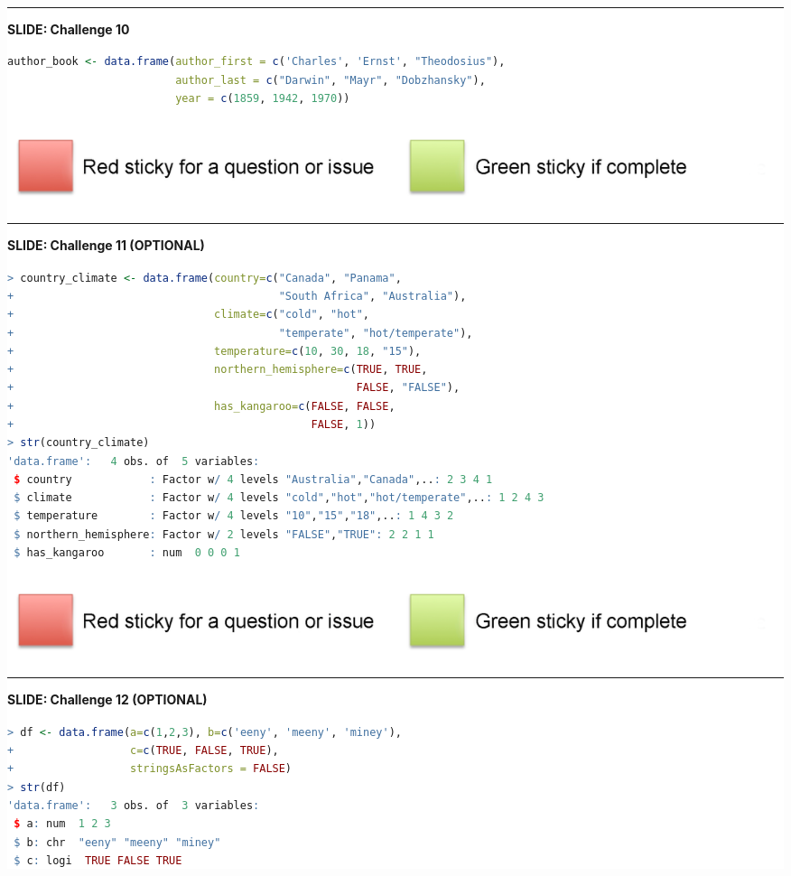----

**SLIDE: Challenge 10**

```R
author_book <- data.frame(author_first = c('Charles', 'Ernst', "Theodosius"),
                          author_last = c("Darwin", "Mayr", "Dobzhansky"),
                          year = c(1859, 1942, 1970))
```

![images/red_green_sticky.png](images/red_green_sticky.png)

----

**SLIDE: Challenge 11 (OPTIONAL)**

```R
> country_climate <- data.frame(country=c("Canada", "Panama",
+                                         "South Africa", "Australia"),
+                               climate=c("cold", "hot",
+                                         "temperate", "hot/temperate"),
+                               temperature=c(10, 30, 18, "15"),
+                               northern_hemisphere=c(TRUE, TRUE,
+                                                     FALSE, "FALSE"),
+                               has_kangaroo=c(FALSE, FALSE,
+                                              FALSE, 1))
> str(country_climate)
'data.frame':	4 obs. of  5 variables:
 $ country            : Factor w/ 4 levels "Australia","Canada",..: 2 3 4 1
 $ climate            : Factor w/ 4 levels "cold","hot","hot/temperate",..: 1 2 4 3
 $ temperature        : Factor w/ 4 levels "10","15","18",..: 1 4 3 2
 $ northern_hemisphere: Factor w/ 2 levels "FALSE","TRUE": 2 2 1 1
 $ has_kangaroo       : num  0 0 0 1
```

![images/red_green_sticky.png](images/red_green_sticky.png)

----

**SLIDE: Challenge 12 (OPTIONAL)**

```R
> df <- data.frame(a=c(1,2,3), b=c('eeny', 'meeny', 'miney'),
+                  c=c(TRUE, FALSE, TRUE),
+                  stringsAsFactors = FALSE)
> str(df)
'data.frame':	3 obs. of  3 variables:
 $ a: num  1 2 3
 $ b: chr  "eeny" "meeny" "miney"
 $ c: logi  TRUE FALSE TRUE
```

